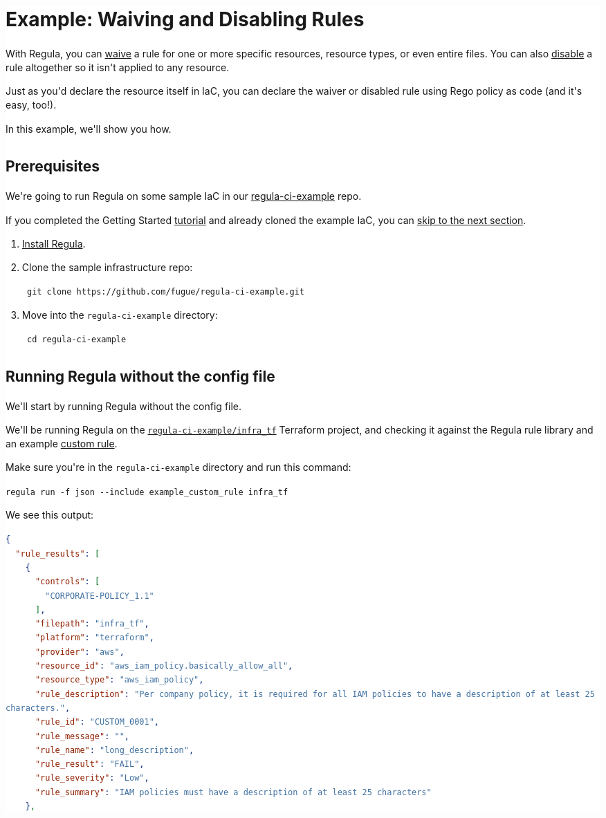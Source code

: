 # Example: Waiving and Disabling Rules

With Regula, you can [waive](../configuration.md#waiving-rule-results) a rule for one or more specific resources, resource types, or even entire files. You can also [disable](../configuration.md#disabling-rules) a rule altogether so it isn't applied to any resource.

Just as you'd declare the resource itself in IaC, you can declare the waiver or disabled rule using Rego policy as code (and it's easy, too!).

In this example, we'll show you how.

## Prerequisites

We're going to run Regula on some sample IaC in our [regula-ci-example](https://github.com/fugue/regula-ci-example) repo.

If you completed the Getting Started [tutorial](../getting-started.md#tutorial-run-regula-locally-on-terraform-iac) and already cloned the example IaC, you can [skip to the next section](#running-regula-without-the-config-file).

1. [Install Regula](../getting-started.md#installation).

2. Clone the sample infrastructure repo:

        git clone https://github.com/fugue/regula-ci-example.git

3. Move into the `regula-ci-example` directory:

        cd regula-ci-example

## Running Regula without the config file

We'll start by running Regula without the config file.

We'll be running Regula on the [`regula-ci-example/infra_tf`](https://github.com/fugue/regula-ci-example/tree/master/infra_tf) Terraform project, and checking it against the Regula rule library and an example [custom rule](https://github.com/fugue/regula-ci-example/blob/master/example_custom_rule/long_description.rego).

Make sure you're in the `regula-ci-example` directory and run this command:

```
regula run -f json --include example_custom_rule infra_tf
```

We see this output:

```json
{
  "rule_results": [
    {
      "controls": [
        "CORPORATE-POLICY_1.1"
      ],
      "filepath": "infra_tf",
      "platform": "terraform",
      "provider": "aws",
      "resource_id": "aws_iam_policy.basically_allow_all",
      "resource_type": "aws_iam_policy",
      "rule_description": "Per company policy, it is required for all IAM policies to have a description of at least 25 characters.",
      "rule_id": "CUSTOM_0001",
      "rule_message": "",
      "rule_name": "long_description",
      "rule_result": "FAIL",
      "rule_severity": "Low",
      "rule_summary": "IAM policies must have a description of at least 25 characters"
    },
```